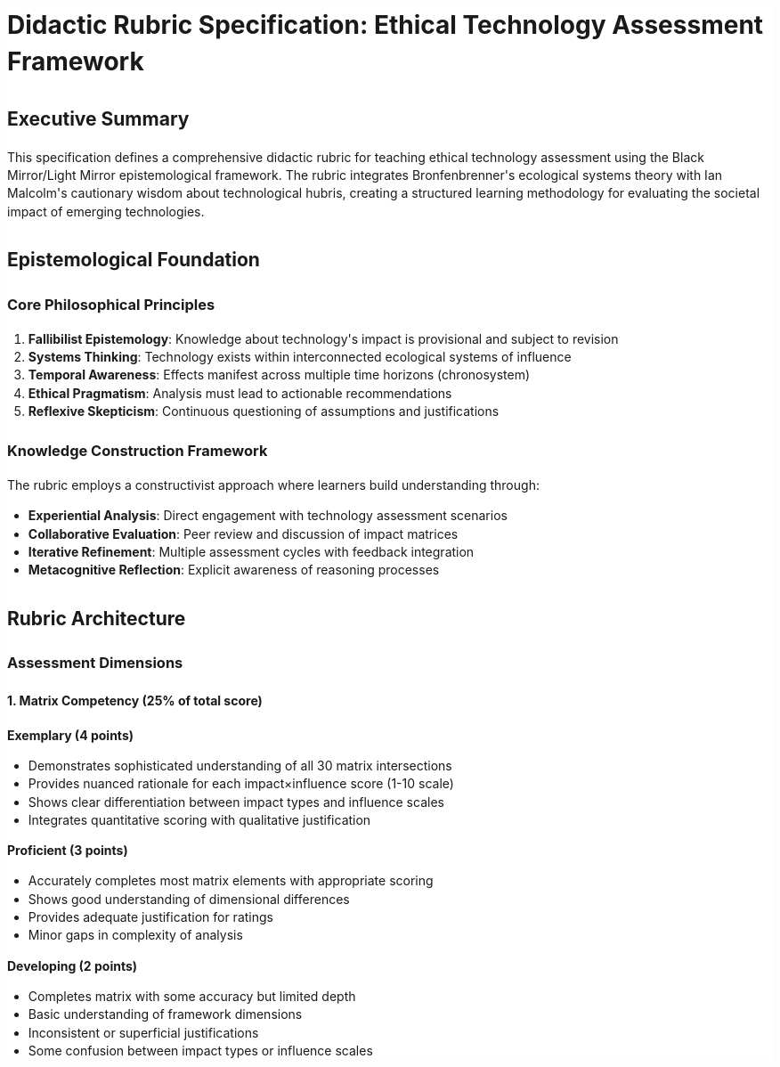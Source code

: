 # Didactic Rubric Specification: Ethical Technology Assessment Framework

## Executive Summary

This specification defines a comprehensive didactic rubric for teaching ethical technology assessment using the Black Mirror/Light Mirror epistemological framework. The rubric integrates Bronfenbrenner's ecological systems theory with Ian Malcolm's cautionary wisdom about technological hubris, creating a structured learning methodology for evaluating the societal impact of emerging technologies.

## Epistemological Foundation

### Core Philosophical Principles

1. **Fallibilist Epistemology**: Knowledge about technology's impact is provisional and subject to revision
2. **Systems Thinking**: Technology exists within interconnected ecological systems of influence
3. **Temporal Awareness**: Effects manifest across multiple time horizons (chronosystem)
4. **Ethical Pragmatism**: Analysis must lead to actionable recommendations
5. **Reflexive Skepticism**: Continuous questioning of assumptions and justifications

### Knowledge Construction Framework

The rubric employs a constructivist approach where learners build understanding through:
- **Experiential Analysis**: Direct engagement with technology assessment scenarios
- **Collaborative Evaluation**: Peer review and discussion of impact matrices
- **Iterative Refinement**: Multiple assessment cycles with feedback integration
- **Metacognitive Reflection**: Explicit awareness of reasoning processes

## Rubric Architecture

### Assessment Dimensions

#### 1. Matrix Competency (25% of total score)

**Exemplary (4 points)**
- Demonstrates sophisticated understanding of all 30 matrix intersections
- Provides nuanced rationale for each impact×influence score (1-10 scale)
- Shows clear differentiation between impact types and influence scales
- Integrates quantitative scoring with qualitative justification

**Proficient (3 points)**
- Accurately completes most matrix elements with appropriate scoring
- Shows good understanding of dimensional differences
- Provides adequate justification for ratings
- Minor gaps in complexity of analysis

**Developing (2 points)**
- Completes matrix with some accuracy but limited depth
- Basic understanding of framework dimensions
- Inconsistent or superficial justifications
- Some confusion between impact types or influence scales
